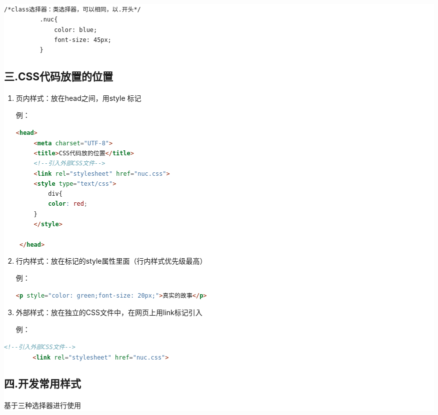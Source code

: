   ```html
  /*class选择器：类选择器，可以相同，以.开头*/
  			.nuc{
  				color: blue;
  				font-size: 45px;
  			}
  ```

  



## 三.CSS代码放置的位置

1. 页内样式：放在head之间，用style 标记

   例：

   ```html
   <head>
   		<meta charset="UTF-8">
   		<title>CSS代码放的位置</title>
   		<!--引入外部CSS文件-->
   		<link rel="stylesheet" href="nuc.css">
   		<style type="text/css">
   			div{
   			color: red;
   		}
   		</style>
   		
   	</head>
   ```

   

2. 行内样式：放在标记的style属性里面（行内样式优先级最高）

   例：

   ```html
   <p style="color: green;font-size: 20px;">真实的故事</p>
   ```

   

3. 外部样式：放在独立的CSS文件中，在网页上用link标记引入

   例：

```html
<!--引入外部CSS文件-->
		<link rel="stylesheet" href="nuc.css">
```



## 四.开发常用样式



基于三种选择器进行使用
